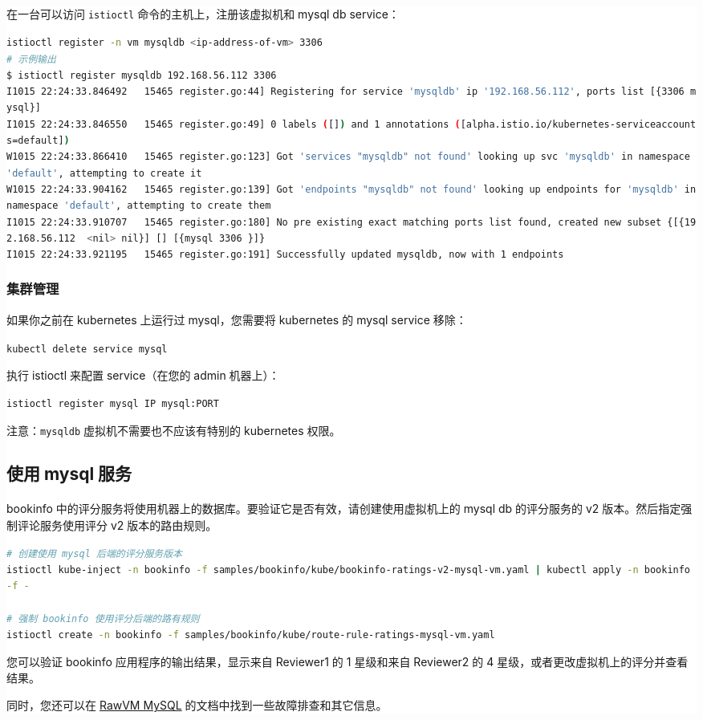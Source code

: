 在一台可以访问 `istioctl` 命令的主机上，注册该虚拟机和 mysql db service：

```bash
istioctl register -n vm mysqldb <ip-address-of-vm> 3306
# 示例输出
$ istioctl register mysqldb 192.168.56.112 3306
I1015 22:24:33.846492   15465 register.go:44] Registering for service 'mysqldb' ip '192.168.56.112', ports list [{3306 mysql}]
I1015 22:24:33.846550   15465 register.go:49] 0 labels ([]) and 1 annotations ([alpha.istio.io/kubernetes-serviceaccounts=default])
W1015 22:24:33.866410   15465 register.go:123] Got 'services "mysqldb" not found' looking up svc 'mysqldb' in namespace 'default', attempting to create it
W1015 22:24:33.904162   15465 register.go:139] Got 'endpoints "mysqldb" not found' looking up endpoints for 'mysqldb' in namespace 'default', attempting to create them
I1015 22:24:33.910707   15465 register.go:180] No pre existing exact matching ports list found, created new subset {[{192.168.56.112  <nil> nil}] [] [{mysql 3306 }]}
I1015 22:24:33.921195   15465 register.go:191] Successfully updated mysqldb, now with 1 endpoints
```

### 集群管理

如果你之前在 kubernetes 上运行过 mysql，您需要将 kubernetes 的 mysql service 移除：

```bash
kubectl delete service mysql
```

执行 istioctl 来配置 service（在您的 admin 机器上）：

```bash
istioctl register mysql IP mysql:PORT
```

注意：`mysqldb` 虚拟机不需要也不应该有特别的 kubernetes 权限。

## 使用 mysql 服务

bookinfo 中的评分服务将使用机器上的数据库。要验证它是否有效，请创建使用虚拟机上的 mysql db 的评分服务的 v2 版本。然后指定强制评论服务使用评分 v2 版本的路由规则。

```bash
# 创建使用 mysql 后端的评分服务版本
istioctl kube-inject -n bookinfo -f samples/bookinfo/kube/bookinfo-ratings-v2-mysql-vm.yaml | kubectl apply -n bookinfo -f -

# 强制 bookinfo 使用评分后端的路有规则
istioctl create -n bookinfo -f samples/bookinfo/kube/route-rule-ratings-mysql-vm.yaml
```

您可以验证 bookinfo 应用程序的输出结果，显示来自 Reviewer1 的 1 星级和来自 Reviewer2 的 4 星级，或者更改虚拟机上的评分并查看结果。

同时，您还可以在 [RawVM MySQL](https://github.com/istio/istio/blob/master/samples/rawvm/README.md)  的文档中找到一些故障排查和其它信息。